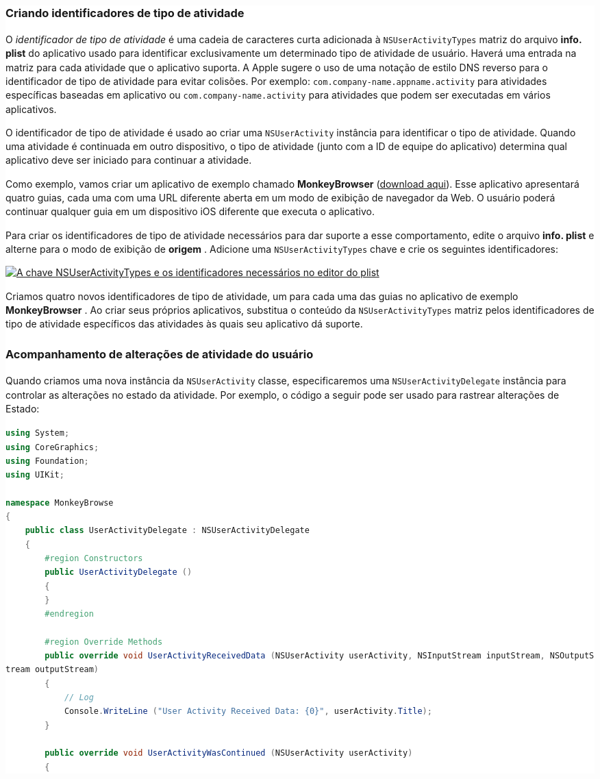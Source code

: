 ### <a name="creating-activity-type-identifiers"></a>Criando identificadores de tipo de atividade

O _identificador de tipo de atividade_ é uma cadeia de caracteres curta adicionada à `NSUserActivityTypes` matriz do arquivo **info. plist** do aplicativo usado para identificar exclusivamente um determinado tipo de atividade de usuário. Haverá uma entrada na matriz para cada atividade que o aplicativo suporta. A Apple sugere o uso de uma notação de estilo DNS reverso para o identificador de tipo de atividade para evitar colisões. Por exemplo: `com.company-name.appname.activity` para atividades específicas baseadas em aplicativo ou `com.company-name.activity` para atividades que podem ser executadas em vários aplicativos.

O identificador de tipo de atividade é usado ao criar uma `NSUserActivity` instância para identificar o tipo de atividade. Quando uma atividade é continuada em outro dispositivo, o tipo de atividade (junto com a ID de equipe do aplicativo) determina qual aplicativo deve ser iniciado para continuar a atividade.

Como exemplo, vamos criar um aplicativo de exemplo chamado **MonkeyBrowser** ([download aqui](/samples/xamarin/ios-samples/ios8-monkeybrowser)). Esse aplicativo apresentará quatro guias, cada uma com uma URL diferente aberta em um modo de exibição de navegador da Web. O usuário poderá continuar qualquer guia em um dispositivo iOS diferente que executa o aplicativo.

Para criar os identificadores de tipo de atividade necessários para dar suporte a esse comportamento, edite o arquivo **info. plist** e alterne para o modo de exibição de **origem** . Adicione uma `NSUserActivityTypes` chave e crie os seguintes identificadores:

[![A chave NSUserActivityTypes e os identificadores necessários no editor do plist](handoff-images/type01.png)](handoff-images/type01.png#lightbox)

Criamos quatro novos identificadores de tipo de atividade, um para cada uma das guias no aplicativo de exemplo **MonkeyBrowser** . Ao criar seus próprios aplicativos, substitua o conteúdo da `NSUserActivityTypes` matriz pelos identificadores de tipo de atividade específicos das atividades às quais seu aplicativo dá suporte.

### <a name="tracking-user-activity-changes"></a>Acompanhamento de alterações de atividade do usuário

Quando criamos uma nova instância da `NSUserActivity` classe, especificaremos uma `NSUserActivityDelegate` instância para controlar as alterações no estado da atividade. Por exemplo, o código a seguir pode ser usado para rastrear alterações de Estado:

```csharp
using System;
using CoreGraphics;
using Foundation;
using UIKit;

namespace MonkeyBrowse
{
    public class UserActivityDelegate : NSUserActivityDelegate
    {
        #region Constructors
        public UserActivityDelegate ()
        {
        }
        #endregion

        #region Override Methods
        public override void UserActivityReceivedData (NSUserActivity userActivity, NSInputStream inputStream, NSOutputStream outputStream)
        {
            // Log
            Console.WriteLine ("User Activity Received Data: {0}", userActivity.Title);
        }

        public override void UserActivityWasContinued (NSUserActivity userActivity)
        {
```